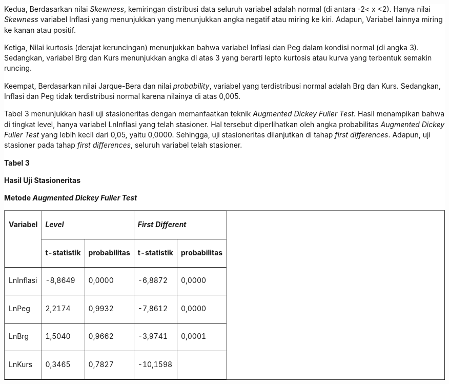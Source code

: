 <p><span class="font9">Kedua, Berdasarkan nilai </span><span class="font9" style="font-style:italic;">Skewness</span><span class="font9">, kemiringan distribusi data seluruh variabel adalah normal (di antara -2&lt; x &lt;2). Hanya nilai </span><span class="font9" style="font-style:italic;">Skewness</span><span class="font9"> variabel Inflasi yang menunjukkan yang menunjukkan angka negatif atau miring ke kiri. Adapun, Variabel lainnya miring ke kanan atau positif.</span></p>
<p><span class="font9">Ketiga, Nilai kurtosis (derajat keruncingan) menunjukkan bahwa variabel Inflasi dan Peg dalam kondisi normal (di angka 3). Sedangkan, variabel Brg dan Kurs menunjukkan angka di atas 3 yang berarti lepto kurtosis atau kurva yang terbentuk semakin runcing.</span></p>
<p><span class="font9">Keempat, Berdasarkan nilai Jarque-Bera dan nilai </span><span class="font9" style="font-style:italic;">probability</span><span class="font9">, variabel yang terdistribusi normal adalah Brg dan Kurs. Sedangkan, Inflasi dan Peg tidak terdistribusi normal karena nilainya di atas 0,005.</span></p>
<p><span class="font9">Tabel 3 menunjukkan hasil uji stasioneritas dengan memanfaatkan teknik </span><span class="font9" style="font-style:italic;">Augmented Dickey Fuller Test</span><span class="font9">. Hasil menampikan bahwa di tingkat level, hanya variabel LnInflasi yang telah stasioner. Hal tersebut diperlihatkan oleh angka probabilitas </span><span class="font9" style="font-style:italic;">Augmented Dickey Fuller Test</span><span class="font9"> yang lebih kecil dari 0,05, yaitu 0,0000. Sehingga, uji stasioneritas dilanjutkan di tahap </span><span class="font9" style="font-style:italic;">first differences</span><span class="font9">. Adapun, uji stasioner pada tahap </span><span class="font9" style="font-style:italic;">first differences</span><span class="font9">, seluruh variabel telah stasioner.</span></p>
<p><span class="font7" style="font-weight:bold;">Tabel 3</span></p>
<p><span class="font7" style="font-weight:bold;">Hasil Uji Stasioneritas</span></p>
<p><span class="font7" style="font-weight:bold;">Metode </span><span class="font7" style="font-weight:bold;font-style:italic;">Augmented Dickey Fuller Test</span></p>
<table border="1">
<tr><td rowspan="2" style="vertical-align:top;">
<p><span class="font7" style="font-weight:bold;">Variabel</span></p></td><td colspan="2" style="vertical-align:middle;">
<p><span class="font7" style="font-weight:bold;font-style:italic;">Level</span></p></td><td colspan="2" style="vertical-align:middle;">
<p><span class="font7" style="font-weight:bold;font-style:italic;">First Different</span></p></td></tr>
<tr><td style="vertical-align:middle;">
<p><span class="font7" style="font-weight:bold;">t-statistik</span></p></td><td style="vertical-align:middle;">
<p><span class="font7" style="font-weight:bold;">probabilitas</span></p></td><td style="vertical-align:middle;">
<p><span class="font7" style="font-weight:bold;">t-statistik</span></p></td><td style="vertical-align:middle;">
<p><span class="font7" style="font-weight:bold;">probabilitas</span></p></td></tr>
<tr><td style="vertical-align:middle;">
<p><span class="font7">LnInflasi</span></p></td><td style="vertical-align:middle;">
<p><span class="font7">-8,8649</span></p></td><td style="vertical-align:middle;">
<p><span class="font7">0,0000</span></p></td><td style="vertical-align:middle;">
<p><span class="font7">-6,8872</span></p></td><td style="vertical-align:middle;">
<p><span class="font7">0,0000</span></p></td></tr>
<tr><td style="vertical-align:middle;">
<p><span class="font7">LnPeg</span></p></td><td style="vertical-align:middle;">
<p><span class="font7">2,2174</span></p></td><td style="vertical-align:middle;">
<p><span class="font7">0,9932</span></p></td><td style="vertical-align:middle;">
<p><span class="font7">-7,8612</span></p></td><td style="vertical-align:middle;">
<p><span class="font7">0,0000</span></p></td></tr>
<tr><td style="vertical-align:middle;">
<p><span class="font7">LnBrg</span></p></td><td style="vertical-align:middle;">
<p><span class="font7">1,5040</span></p></td><td style="vertical-align:middle;">
<p><span class="font7">0,9662</span></p></td><td style="vertical-align:middle;">
<p><span class="font7">-3,9741</span></p></td><td style="vertical-align:middle;">
<p><span class="font7">0,0001</span></p></td></tr>
<tr><td style="vertical-align:middle;">
<p><span class="font7">LnKurs</span></p></td><td style="vertical-align:middle;">
<p><span class="font7">0,3465</span></p></td><td style="vertical-align:middle;">
<p><span class="font7">0,7827</span></p></td><td style="vertical-align:middle;">
<p><span class="font7">-10,1598</span></p></td><td style="vertical-align:middle;">